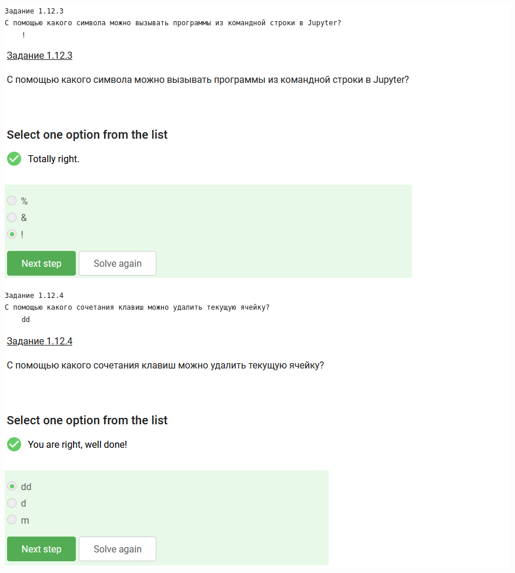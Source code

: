 ```
Задание 1.12.3
С помощью какого символа можно вызывать программы из командной строки в Jupyter?
    !
```
![](doc/pic/1.12.3_2023-09-30_141039.png)

```
Задание 1.12.4
С помощью какого сочетания клавиш можно удалить текущую ячейку?
    dd
```
![](doc/pic/1.12.4_2023-09-30_140450.png)
